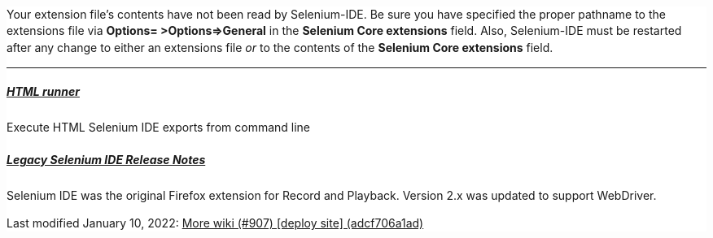 Your extension file’s contents have not been read by Selenium-IDE. Be sure you have specified the proper pathname to the extensions file via **Options= >Options=>General** in the **Selenium Core extensions** field. Also, Selenium-IDE must be restarted after any change to either an extensions file _or_ to the contents of the **Selenium Core extensions** field.

* * *

##### [HTML runner](https://www.selenium.dev/documentation/legacy/selenium_ide/html_runner/)

Execute HTML Selenium IDE exports from command line

##### [Legacy Selenium IDE Release Notes](https://www.selenium.dev/documentation/legacy/selenium_ide/releases/)

Selenium IDE was the original Firefox extension for Record and Playback. Version 2.x was updated to support WebDriver.

Last modified January 10, 2022: [More wiki \(\#907\) \[deploy site\] \(adcf706a1ad\)](https://github.com/SeleniumHQ/seleniumhq.github.io/commit/adcf706a1ad907d028dc57d10201a265972432af)